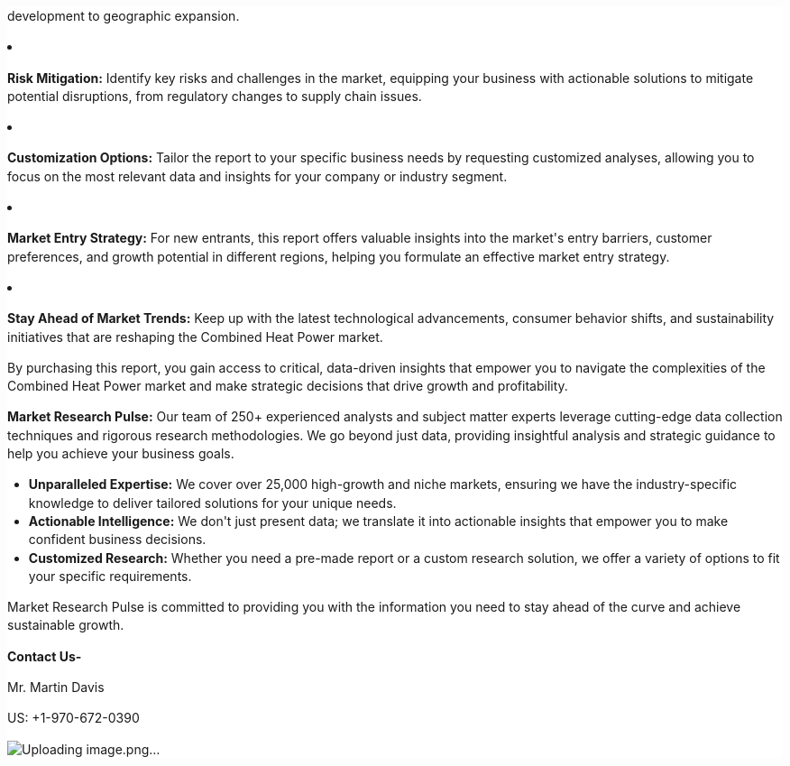 development to geographic expansion.</p></li><li><p><strong>Risk Mitigation:</strong> Identify key risks and challenges in the market, equipping your business with actionable solutions to mitigate potential disruptions, from regulatory changes to supply chain issues.</p></li><li><p><strong>Customization Options:</strong> Tailor the report to your specific business needs by requesting customized analyses, allowing you to focus on the most relevant data and insights for your company or industry segment.</p></li><li><p><strong>Market Entry Strategy:</strong> For new entrants, this report offers valuable insights into the market's entry barriers, customer preferences, and growth potential in different regions, helping you formulate an effective market entry strategy.</p></li><li><p><strong>Stay Ahead of Market Trends:</strong> Keep up with the latest technological advancements, consumer behavior shifts, and sustainability initiatives that are reshaping the Combined Heat Power market.</p></li></ol><p>By purchasing this report, you gain access to critical, data-driven insights that empower you to navigate the complexities of the Combined Heat Power market and make strategic decisions that drive growth and profitability.</p><p><strong>Market Research Pulse:</strong>&nbsp;Our team of 250+ experienced analysts and subject matter experts leverage cutting-edge data collection techniques and rigorous research methodologies. We go beyond just data, providing insightful analysis and strategic guidance to help you achieve your business goals.</p><ul><li><strong>Unparalleled Expertise:</strong>&nbsp;We cover over 25,000 high-growth and niche markets, ensuring we have the industry-specific knowledge to deliver tailored solutions for your unique needs.</li><li><strong>Actionable Intelligence:</strong>&nbsp;We don't just present data; we translate it into actionable insights that empower you to make confident business decisions.</li><li><strong>Customized Research:</strong>&nbsp;Whether you need a pre-made report or a custom research solution, we offer a variety of options to fit your specific requirements.</li></ul><p>Market Research Pulse is committed to providing you with the information you need to stay ahead of the curve and achieve sustainable growth.</p><p><strong>Contact Us-</strong></p><p>Mr. Martin Davis</p><p>US: +1-970-672-0390</p>
![Uploading image.png…]()
